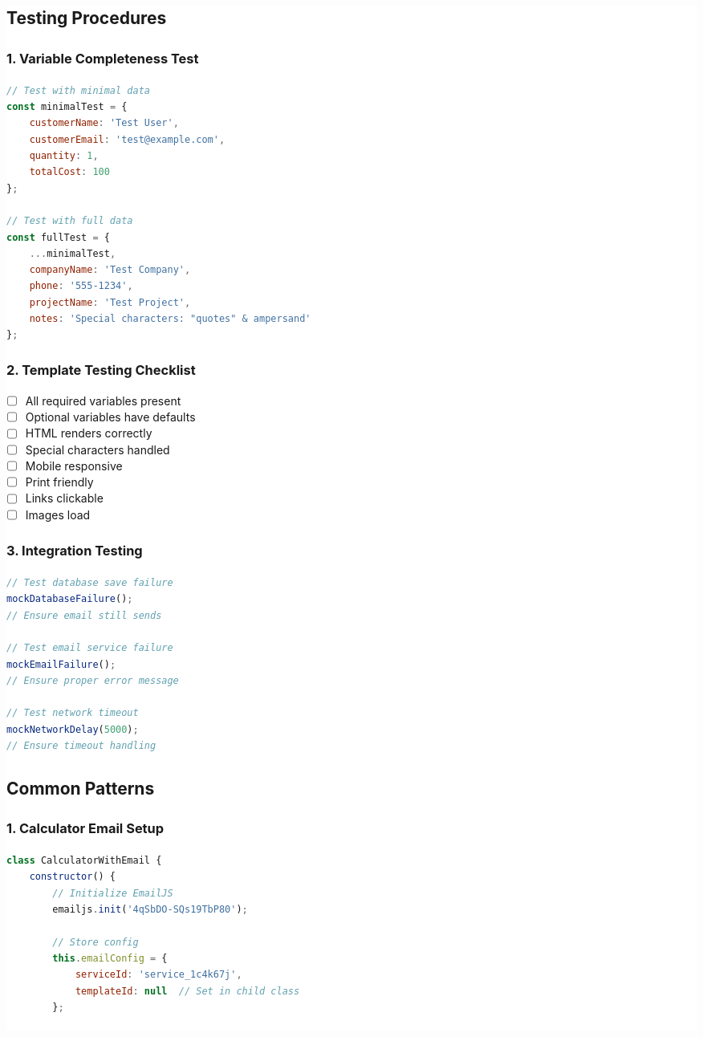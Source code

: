 ## Testing Procedures

### 1. Variable Completeness Test
```javascript
// Test with minimal data
const minimalTest = {
    customerName: 'Test User',
    customerEmail: 'test@example.com',
    quantity: 1,
    totalCost: 100
};

// Test with full data
const fullTest = {
    ...minimalTest,
    companyName: 'Test Company',
    phone: '555-1234',
    projectName: 'Test Project',
    notes: 'Special characters: "quotes" & ampersand'
};
```

### 2. Template Testing Checklist
- [ ] All required variables present
- [ ] Optional variables have defaults
- [ ] HTML renders correctly
- [ ] Special characters handled
- [ ] Mobile responsive
- [ ] Print friendly
- [ ] Links clickable
- [ ] Images load

### 3. Integration Testing
```javascript
// Test database save failure
mockDatabaseFailure();
// Ensure email still sends

// Test email service failure
mockEmailFailure();
// Ensure proper error message

// Test network timeout
mockNetworkDelay(5000);
// Ensure timeout handling
```

## Common Patterns

### 1. Calculator Email Setup
```javascript
class CalculatorWithEmail {
    constructor() {
        // Initialize EmailJS
        emailjs.init('4qSbDO-SQs19TbP80');
        
        // Store config
        this.emailConfig = {
            serviceId: 'service_1c4k67j',
            templateId: null  // Set in child class
        };
        
```